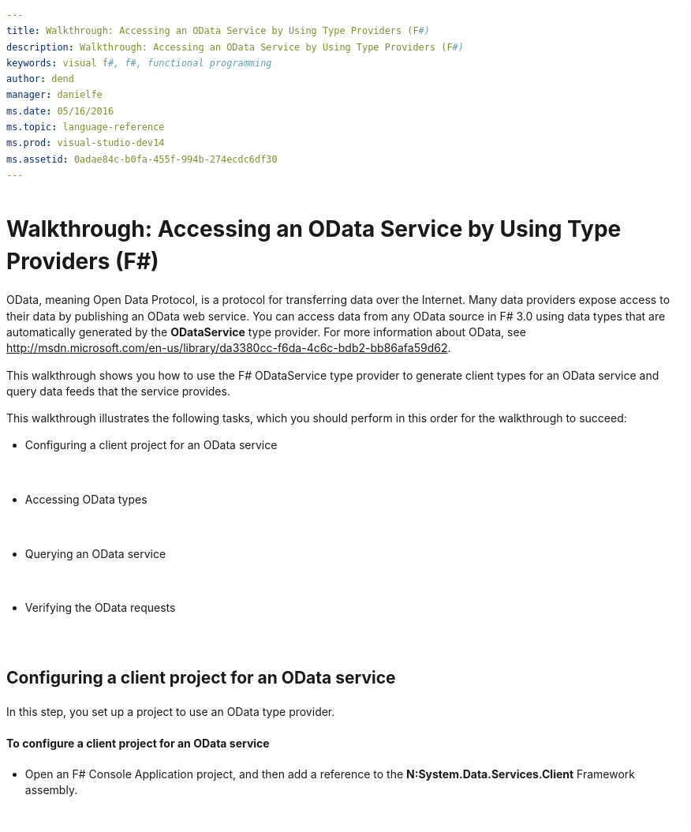 ```yaml
---
title: Walkthrough: Accessing an OData Service by Using Type Providers (F#)
description: Walkthrough: Accessing an OData Service by Using Type Providers (F#)
keywords: visual f#, f#, functional programming
author: dend
manager: danielfe
ms.date: 05/16/2016
ms.topic: language-reference
ms.prod: visual-studio-dev14
ms.assetid: 0adae84c-b0fa-455f-994b-274ecdc6df30 
---
```


# Walkthrough: Accessing an OData Service by Using Type Providers (F#)

OData, meaning Open Data Protocol, is a protocol for transferring data over the Internet. Many data providers expose access to their data by publishing an OData web service. You can access data from any OData source in F# 3.0 using data types that are automatically generated by the **ODataService** type provider. For more information about OData, see http://msdn.microsoft.com/en-us/library/da3380cc-f6da-4c6c-bdb2-bb86afa59d62.

This walkthrough shows you how to use the F# ODataService type provider to generate client types for an OData service and query data feeds that the service provides.

This walkthrough illustrates the following tasks, which you should perform in this order for the walkthrough to succeed:


- Configuring a client project for an OData service
<br />

- Accessing OData types
<br />

- Querying an OData service
<br />

- Verifying the OData requests
<br />


## <a name="BKMK_ConfigClientProj"> </a>

## Configuring a client project for an OData service
In this step, you set up a project to use an OData type provider.


#### To configure a client project for an OData service

- Open an F# Console Application project, and then add a reference to the **N:System.Data.Services.Client** Framework assembly.
<br />
